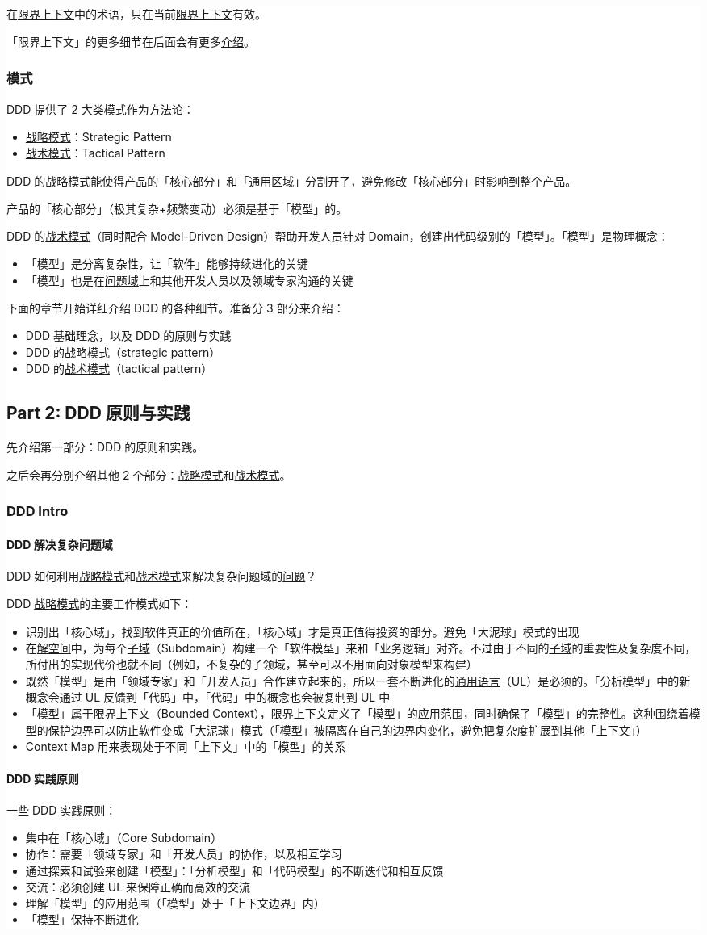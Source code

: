在[限界上下文](#限界上下文)中的术语，只在当前[限界上下文](#限界上下文)有效。

「限界上下文」的更多细节在后面会有更多[介绍](#bounded-context)。

### 模式

DDD 提供了 2 大类模式作为方法论：

* [战略模式](#strategic-patterns)：Strategic Pattern
* [战术模式](#tactical-patterns)：Tactical Pattern

DDD 的[战略模式](#strategic-patterns)能使得产品的「核心部分」和「通用区域」分割开了，避免修改「核心部分」时影响到整个产品。

产品的「核心部分」（极其复杂+频繁变动）必须是基于「模型」的。

DDD 的[战术模式](#tactical-patterns)（同时配合 Model-Driven Design）帮助开发人员针对 Domain，创建出代码级别的「模型」。「模型」是物理概念：

* 「模型」是分离复杂性，让「软件」能够持续进化的关键
* 「模型」也是在[问题域](#问题域)上和其他开发人员以及领域专家沟通的关键

下面的章节开始详细介绍 DDD 的各种细节。准备分 3 部分来介绍：

* DDD 基础理念，以及 DDD 的原则与实践
* DDD 的[战略模式](#strategic-patterns)（strategic pattern）
* DDD 的[战术模式](#tactical-patterns)（tactical pattern）

## Part 2: DDD 原则与实践

先介绍第一部分：DDD 的原则和实践。

之后会再分别介绍其他 2 个部分：[战略模式](#strategic-patterns)和[战术模式](#tactical-patterns)。

### DDD Intro

#### DDD 解决复杂问题域

DDD 如何利用[战略模式](#strategic-patterns)和[战术模式](#tactical-patterns)来解决复杂问题域的[问题](#ddd-要解决的问题)？

DDD [战略模式](#strategic-patterns)的主要工作模式如下：

* 识别出「核心域」，找到软件真正的价值所在，「核心域」才是真正值得投资的部分。避免「大泥球」模式的出现
* 在[解空间](#解空间)中，为每个[子域](#子域)（Subdomain）构建一个「软件模型」来和「业务逻辑」对齐。不过由于不同的[子域](#子域)的重要性及复杂度不同，所付出的实现代价也就不同（例如，不复杂的子领域，甚至可以不用面向对象模型来构建）
* 既然「模型」是由「领域专家」和「开发人员」合作建立起来的，所以一套不断进化的[通用语言](#通用语言)（UL）是必须的。「分析模型」中的新概念会通过 UL 反馈到「代码」中，「代码」中的概念也会被复制到 UL 中
* 「模型」属于[限界上下文](#限界上下文)（Bounded Context），[限界上下文](#限界上下文)定义了「模型」的应用范围，同时确保了「模型」的完整性。这种围绕着模型的保护边界可以防止软件变成「大泥球」模式（「模型」被隔离在自己的边界内变化，避免把复杂度扩展到其他「上下文」）
* Context Map 用来表现处于不同「上下文」中的「模型」的关系

#### DDD 实践原则

一些 DDD 实践原则：

* 集中在「核心域」（Core Subdomain）
* 协作：需要「领域专家」和「开发人员」的协作，以及相互学习
* 通过探索和试验来创建「模型」：「分析模型」和「代码模型」的不断迭代和相互反馈
* 交流：必须创建 UL 来保障正确而高效的交流
* 理解「模型」的应用范围（「模型」处于「上下文边界」内）
* 「模型」保持不断进化
